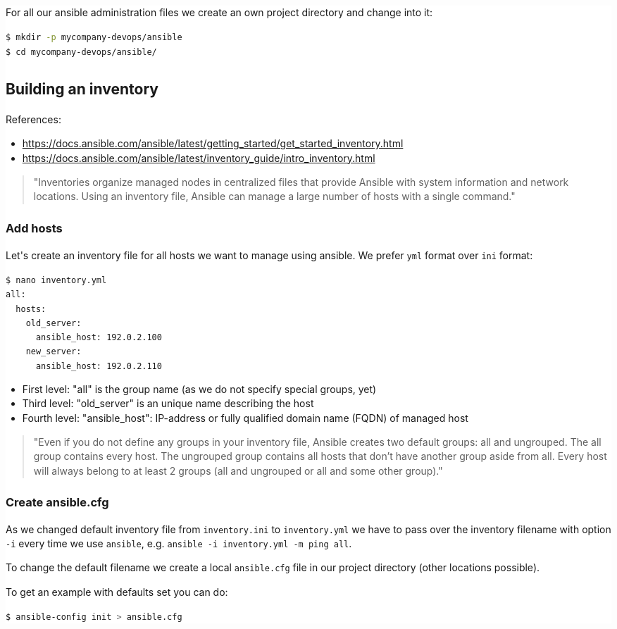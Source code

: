 For all our ansible administration files we create an own project directory and change into it:

```sh
$ mkdir -p mycompany-devops/ansible
$ cd mycompany-devops/ansible/
```

## Building an inventory

References:

* <https://docs.ansible.com/ansible/latest/getting_started/get_started_inventory.html>
* <https://docs.ansible.com/ansible/latest/inventory_guide/intro_inventory.html>

> "Inventories organize managed nodes in centralized files that provide Ansible with system information and network locations. Using an inventory file, Ansible can manage a large number of hosts with a single command."

### Add hosts

Let's create an inventory file for all hosts we want to manage using ansible. We prefer `yml` format over `ini` format:

```sh
$ nano inventory.yml
all:
  hosts:
    old_server:
      ansible_host: 192.0.2.100
    new_server:
      ansible_host: 192.0.2.110
```

* First level: "all" is the group name (as we do not specify special groups, yet)
* Third level: "old_server" is an unique name describing the host
* Fourth level: "ansible_host": IP-address or fully qualified domain name (FQDN) of managed host

> "Even if you do not define any groups in your inventory file, Ansible creates two default groups: all and ungrouped. The all group contains every host. The ungrouped group contains all hosts that don’t have another group aside from all. Every host will always belong to at least 2 groups (all and ungrouped or all and some other group)."

### Create ansible.cfg

As we changed default inventory file from `inventory.ini` to `inventory.yml` we have to pass over the inventory filename with option `-i` every time we use `ansible`, e.g. `ansible -i inventory.yml -m ping all`.

To change the default filename we create a local `ansible.cfg` file in our project directory (other locations possible).

To get an example with defaults set you can do:

```sh
$ ansible-config init > ansible.cfg
```
